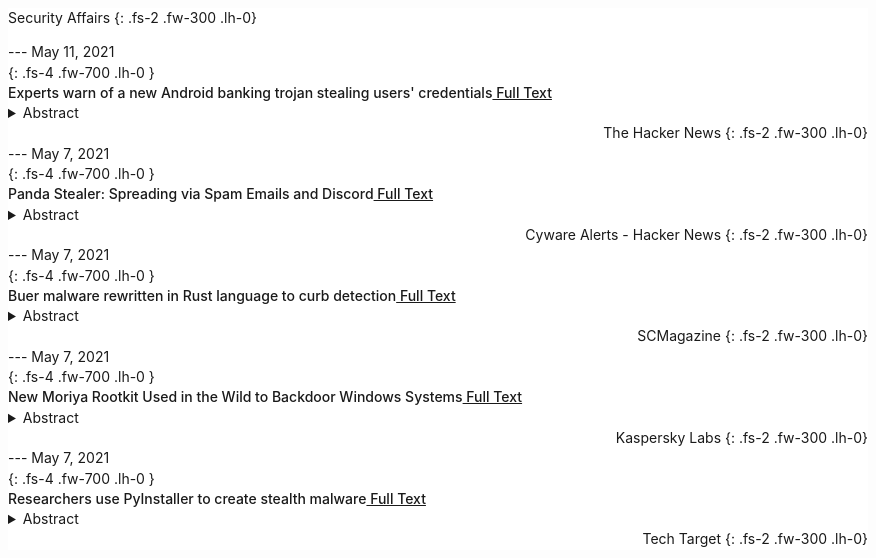 Security Affairs
{: .fs-2 .fw-300 .lh-0}
</div>
---
May 11, 2021 <br>
{: .fs-4 .fw-700 .lh-0  }
<p style="font-weight:500; margin:0px" markdown="1">
Experts warn of a new Android banking trojan stealing users' credentials<a href="https://thehackernews.com/2021/05/experts-warn-of-new-android-banking.html"> Full Text</a>
</p>
<details><summary>Abstract</summary></details>
<div style="text-align: right" markdown="1">
The Hacker News
{: .fs-2 .fw-300 .lh-0}
</div>
---
May 7, 2021 <br>
{: .fs-4 .fw-700 .lh-0  }
<p style="font-weight:500; margin:0px" markdown="1">
Panda Stealer: Spreading via Spam Emails and Discord<a href="https://cyware.com/news/panda-stealer-spreading-via-spam-emails-and-discord-938b2335"> Full Text</a>
</p>
<details><summary>Abstract</summary></details>
<div style="text-align: right" markdown="1">
Cyware Alerts - Hacker News
{: .fs-2 .fw-300 .lh-0}
</div>
---
May 7, 2021 <br>
{: .fs-4 .fw-700 .lh-0  }
<p style="font-weight:500; margin:0px" markdown="1">
Buer malware rewritten in Rust language to curb detection<a href="https://www.scmagazine.com/home/security-news/malware/buer-malware-rewritten-in-rust-language-to-curb-detection/"> Full Text</a>
</p>
<details><summary>Abstract</summary></details>
<div style="text-align: right" markdown="1">
SCMagazine
{: .fs-2 .fw-300 .lh-0}
</div>
---
May 7, 2021 <br>
{: .fs-4 .fw-700 .lh-0  }
<p style="font-weight:500; margin:0px" markdown="1">
New Moriya Rootkit Used in the Wild to Backdoor Windows Systems<a href="https://securelist.com/operation-tunnelsnake-and-moriya-rootkit/101831/?&amp;web_view=true"> Full Text</a>
</p>
<details><summary>Abstract</summary></details>
<div style="text-align: right" markdown="1">
Kaspersky Labs
{: .fs-2 .fw-300 .lh-0}
</div>
---
May 7, 2021 <br>
{: .fs-4 .fw-700 .lh-0  }
<p style="font-weight:500; margin:0px" markdown="1">
Researchers use PyInstaller to create stealth malware<a href="https://searchsecurity.techtarget.com/news/252500274/Researchers-use-PyInstaller-to-create-stealth-malware?&amp;web_view=true"> Full Text</a>
</p>
<details><summary>Abstract</summary></details>
<div style="text-align: right" markdown="1">
Tech Target
{: .fs-2 .fw-300 .lh-0}